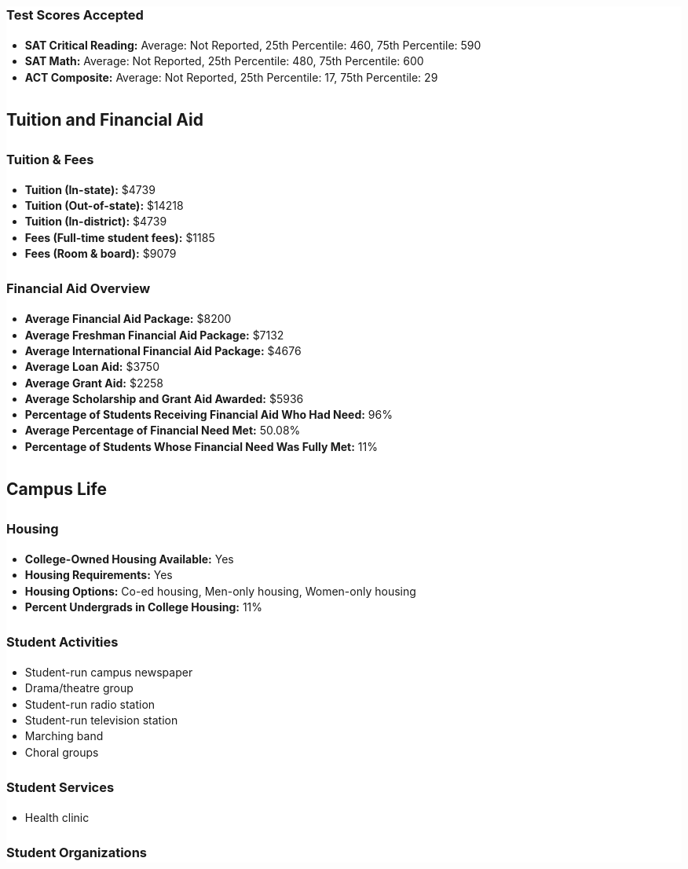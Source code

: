 ### Test Scores Accepted

- **SAT Critical Reading:** Average: Not Reported, 25th Percentile: 460, 75th Percentile: 590
- **SAT Math:** Average: Not Reported, 25th Percentile: 480, 75th Percentile: 600
- **ACT Composite:** Average: Not Reported, 25th Percentile: 17, 75th Percentile: 29

## Tuition and Financial Aid

### Tuition & Fees

- **Tuition (In-state):** $4739
- **Tuition (Out-of-state):** $14218
- **Tuition (In-district):** $4739
- **Fees (Full-time student fees):** $1185
- **Fees (Room & board):** $9079

### Financial Aid Overview

- **Average Financial Aid Package:** $8200
- **Average Freshman Financial Aid Package:** $7132
- **Average International Financial Aid Package:** $4676
- **Average Loan Aid:** $3750
- **Average Grant Aid:** $2258
- **Average Scholarship and Grant Aid Awarded:** $5936
- **Percentage of Students Receiving Financial Aid Who Had Need:** 96%
- **Average Percentage of Financial Need Met:** 50.08%
- **Percentage of Students Whose Financial Need Was Fully Met:** 11%

## Campus Life

### Housing

- **College-Owned Housing Available:** Yes
- **Housing Requirements:** Yes
- **Housing Options:** Co-ed housing, Men-only housing, Women-only housing
- **Percent Undergrads in College Housing:** 11%

### Student Activities

- Student-run campus newspaper
- Drama/theatre group
- Student-run radio station
- Student-run television station
- Marching band
- Choral groups

### Student Services

- Health clinic

### Student Organizations

